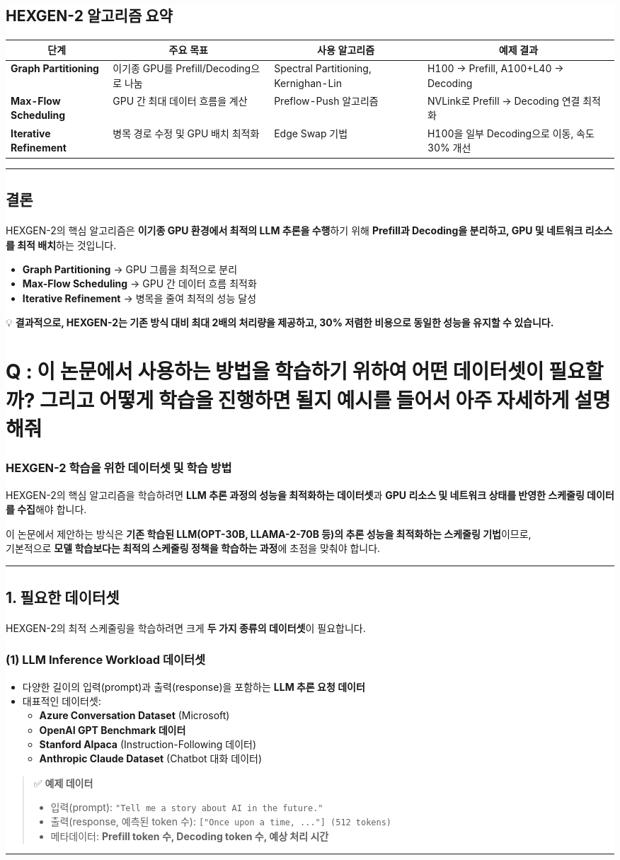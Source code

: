
## **HEXGEN-2 알고리즘 요약**
| 단계                     | 주요 목표                              | 사용 알고리즘                        | 예제 결과                                    |
| ------------------------ | -------------------------------------- | ------------------------------------ | -------------------------------------------- |
| **Graph Partitioning**   | 이기종 GPU를 Prefill/Decoding으로 나눔 | Spectral Partitioning, Kernighan-Lin | H100 → Prefill, A100+L40 → Decoding          |
| **Max-Flow Scheduling**  | GPU 간 최대 데이터 흐름을 계산         | Preflow-Push 알고리즘                | NVLink로 Prefill → Decoding 연결 최적화      |
| **Iterative Refinement** | 병목 경로 수정 및 GPU 배치 최적화      | Edge Swap 기법                       | H100을 일부 Decoding으로 이동, 속도 30% 개선 |

---

## **결론**
HEXGEN-2의 핵심 알고리즘은 **이기종 GPU 환경에서 최적의 LLM 추론을 수행**하기 위해 **Prefill과 Decoding을 분리하고, GPU 및 네트워크 리소스를 최적 배치**하는 것입니다.  
- **Graph Partitioning** → GPU 그룹을 최적으로 분리  
- **Max-Flow Scheduling** → GPU 간 데이터 흐름 최적화  
- **Iterative Refinement** → 병목을 줄여 최적의 성능 달성  

💡 **결과적으로, HEXGEN-2는 기존 방식 대비 최대 2배의 처리량을 제공하고, 30% 저렴한 비용으로 동일한 성능을 유지할 수 있습니다.**

# Q : 이 논문에서 사용하는 방법을 학습하기 위하여 어떤 데이터셋이 필요할까? 그리고 어떻게 학습을 진행하면 될지 예시를 들어서 아주 자세하게 설명해줘



### **HEXGEN-2 학습을 위한 데이터셋 및 학습 방법**
HEXGEN-2의 핵심 알고리즘을 학습하려면 **LLM 추론 과정의 성능을 최적화하는 데이터셋**과 **GPU 리소스 및 네트워크 상태를 반영한 스케줄링 데이터를 수집**해야 합니다.  

이 논문에서 제안하는 방식은 **기존 학습된 LLM(OPT-30B, LLAMA-2-70B 등)의 추론 성능을 최적화하는 스케줄링 기법**이므로,  
기본적으로 **모델 학습보다는 최적의 스케줄링 정책을 학습하는 과정**에 초점을 맞춰야 합니다.

---

## **1. 필요한 데이터셋**
HEXGEN-2의 최적 스케줄링을 학습하려면 크게 **두 가지 종류의 데이터셋**이 필요합니다.

### **(1) LLM Inference Workload 데이터셋**
- 다양한 길이의 입력(prompt)과 출력(response)을 포함하는 **LLM 추론 요청 데이터**
- 대표적인 데이터셋:
  - **Azure Conversation Dataset** (Microsoft)
  - **OpenAI GPT Benchmark 데이터**
  - **Stanford Alpaca** (Instruction-Following 데이터)
  - **Anthropic Claude Dataset** (Chatbot 대화 데이터)

> ✅ **예제 데이터**  
> - 입력(prompt): `"Tell me a story about AI in the future."`
> - 출력(response, 예측된 token 수): `["Once upon a time, ..."] (512 tokens)`
> - 메타데이터: **Prefill token 수, Decoding token 수, 예상 처리 시간**

---